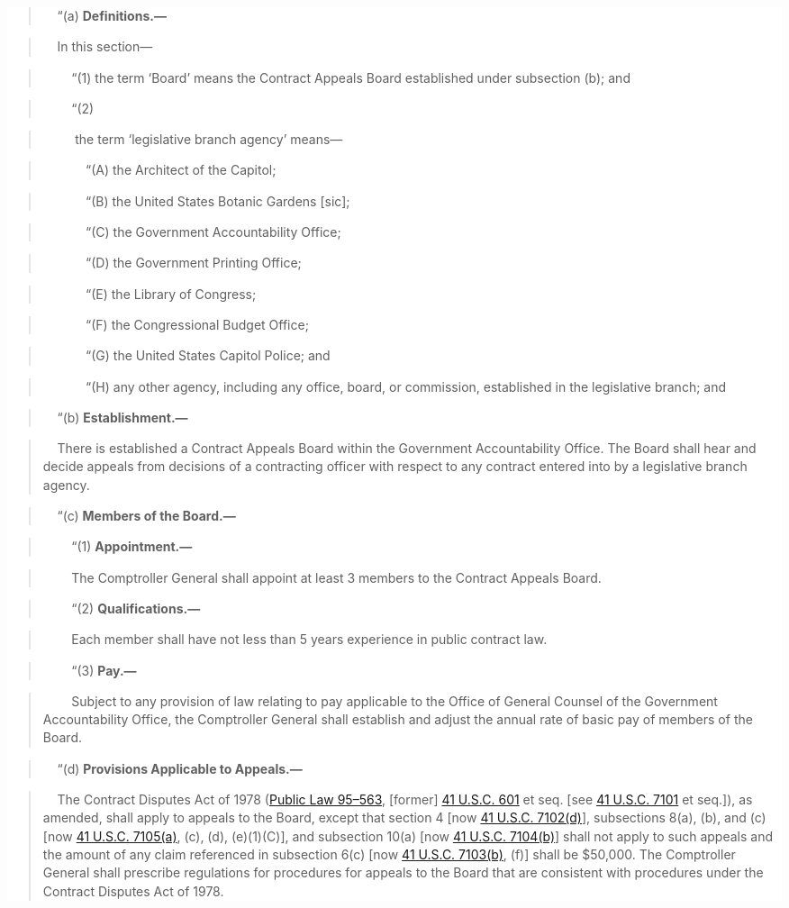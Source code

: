 >     “(a) __Definitions.—__ 

>     In this section—

>         “(1) the term ‘Board’ means the Contract Appeals Board established under subsection (b); and

>         “(2)

>          the term ‘legislative branch agency’ means—

>             “(A) the Architect of the Capitol;

>             “(B) the United States Botanic Gardens \[sic\];

>             “(C) the Government Accountability Office;

>             “(D) the Government Printing Office;

>             “(E) the Library of Congress;

>             “(F) the Congressional Budget Office;

>             “(G) the United States Capitol Police; and

>             “(H) any other agency, including any office, board, or commission, established in the legislative branch; and

>     “(b) __Establishment.—__ 

>     There is established a Contract Appeals Board within the Government Accountability Office. The Board shall hear and decide appeals from decisions of a contracting officer with respect to any contract entered into by a legislative branch agency.

>     “(c) __Members of the Board.—__ 

>         “(1) __Appointment.—__ 

>         The Comptroller General shall appoint at least 3 members to the Contract Appeals Board.

>         “(2) __Qualifications.—__ 

>         Each member shall have not less than 5 years experience in public contract law.

>         “(3) __Pay.—__ 

>         Subject to any provision of law relating to pay applicable to the Office of General Counsel of the Government Accountability Office, the Comptroller General shall establish and adjust the annual rate of basic pay of members of the Board.

>     “(d) __Provisions Applicable to Appeals.—__ 

>     The Contract Disputes Act of 1978 ([Public Law 95–563][/us/pl/95/563], \[former\] [41 U.S.C. 601][/us/usc/t41/s601] et seq. \[see [41 U.S.C. 7101][/us/usc/t41/s7101] et seq.\]), as amended, shall apply to appeals to the Board, except that section 4 \[now [41 U.S.C. 7102(d)][/us/usc/t41/s7102/d]\], subsections 8(a), (b), and (c) \[now [41 U.S.C. 7105(a)][/us/usc/t41/s7105/a], (c), (d), (e)(1)(C)\], and subsection 10(a) \[now [41 U.S.C. 7104(b)][/us/usc/t41/s7104/b]\] shall not apply to such appeals and the amount of any claim referenced in subsection 6(c) \[now [41 U.S.C. 7103(b)][/us/usc/t41/s7103/b], (f)\] shall be $50,000. The Comptroller General shall prescribe regulations for procedures for appeals to the Board that are consistent with procedures under the Contract Disputes Act of 1978.


[/us/pl/97/258]: https://publicdocs.github.io/go/links?ns=uslm&ref=%2Fus%2Fpl%2F97%2F258
[/us/stat/96/887]: https://publicdocs.github.io/go/links?ns=uslm&ref=%2Fus%2Fstat%2F96%2F887
[/us/pl/100/545/s2/b]: https://publicdocs.github.io/go/links?ns=uslm&ref=%2Fus%2Fpl%2F100%2F545%2Fs2%2Fb
[/us/stat/102/2729]: https://publicdocs.github.io/go/links?ns=uslm&ref=%2Fus%2Fstat%2F102%2F2729
[/us/pl/108/271/s8/b]: https://publicdocs.github.io/go/links?ns=uslm&ref=%2Fus%2Fpl%2F108%2F271%2Fs8%2Fb
[/us/stat/118/814]: https://publicdocs.github.io/go/links?ns=uslm&ref=%2Fus%2Fstat%2F118%2F814
[/us/act/1971-07-09/s101]: https://publicdocs.github.io/go/links?ns=uslm&ref=%2Fus%2Fact%2F1971-07-09%2Fs101
[/us/pl/92/51]: https://publicdocs.github.io/go/links?ns=uslm&ref=%2Fus%2Fpl%2F92%2F51
[/us/stat/85/143]: https://publicdocs.github.io/go/links?ns=uslm&ref=%2Fus%2Fstat%2F85%2F143
[/us/pl/108/271]: https://publicdocs.github.io/go/links?ns=uslm&ref=%2Fus%2Fpl%2F108%2F271
[/us/pl/100/545]: https://publicdocs.github.io/go/links?ns=uslm&ref=%2Fus%2Fpl%2F100%2F545
[/us/pl/108/271/s8]: https://publicdocs.github.io/go/links?ns=uslm&ref=%2Fus%2Fpl%2F108%2F271%2Fs8
[/us/stat/118/814]: https://publicdocs.github.io/go/links?ns=uslm&ref=%2Fus%2Fstat%2F118%2F814
[/us/pl/104/316/s101/a]: https://publicdocs.github.io/go/links?ns=uslm&ref=%2Fus%2Fpl%2F104%2F316%2Fs101%2Fa
[/us/stat/110/3826]: https://publicdocs.github.io/go/links?ns=uslm&ref=%2Fus%2Fstat%2F110%2F3826
[/us/usc/t31/s3702]: https://publicdocs.github.io/go/links?ns=uslm&ref=%2Fus%2Fusc%2Ft31%2Fs3702
[/us/usc/t5/s5584]: https://publicdocs.github.io/go/links?ns=uslm&ref=%2Fus%2Fusc%2Ft5%2Fs5584
[/us/usc/t10/s2774]: https://publicdocs.github.io/go/links?ns=uslm&ref=%2Fus%2Fusc%2Ft10%2Fs2774
[/us/usc/t32/s716]: https://publicdocs.github.io/go/links?ns=uslm&ref=%2Fus%2Fusc%2Ft32%2Fs716
[/us/pl/110/161/s1501]: https://publicdocs.github.io/go/links?ns=uslm&ref=%2Fus%2Fpl%2F110%2F161%2Fs1501
[/us/stat/121/2249]: https://publicdocs.github.io/go/links?ns=uslm&ref=%2Fus%2Fstat%2F121%2F2249
[/us/pl/95/563]: https://publicdocs.github.io/go/links?ns=uslm&ref=%2Fus%2Fpl%2F95%2F563
[/us/usc/t41/s601]: https://publicdocs.github.io/go/links?ns=uslm&ref=%2Fus%2Fusc%2Ft41%2Fs601
[/us/usc/t41/s7101]: https://publicdocs.github.io/go/links?ns=uslm&ref=%2Fus%2Fusc%2Ft41%2Fs7101
[/us/usc/t41/s7102/d]: https://publicdocs.github.io/go/links?ns=uslm&ref=%2Fus%2Fusc%2Ft41%2Fs7102%2Fd
[/us/usc/t41/s7105/a]: https://publicdocs.github.io/go/links?ns=uslm&ref=%2Fus%2Fusc%2Ft41%2Fs7105%2Fa
[/us/usc/t41/s7104/b]: https://publicdocs.github.io/go/links?ns=uslm&ref=%2Fus%2Fusc%2Ft41%2Fs7104%2Fb
[/us/usc/t41/s7103/b]: https://publicdocs.github.io/go/links?ns=uslm&ref=%2Fus%2Fusc%2Ft41%2Fs7103%2Fb